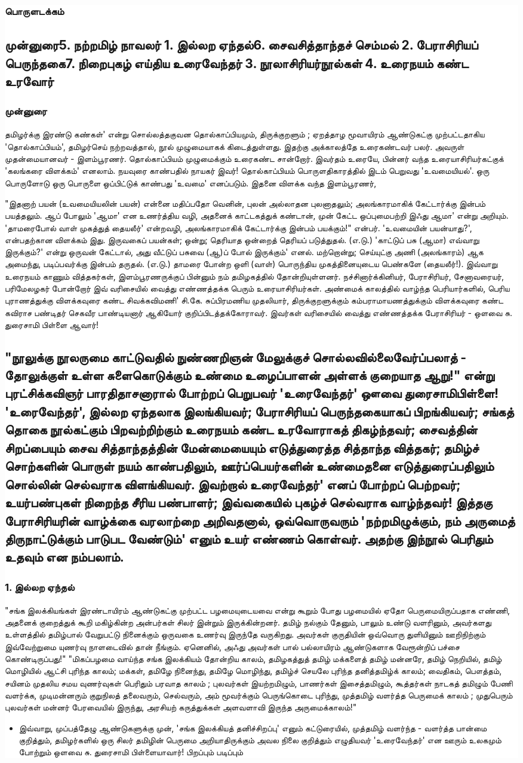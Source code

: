 ### பொருளடக்கம்

முன்னுரை5. நற்றமிழ் நாவலர் 1. இல்லற ஏந்தல்6. சைவசித்தாந்தச் செம்மல் 2. பேராசிரியப் பெருந்தகை7. நிறைபுகழ் எய்திய உரைவேந்தர் 3. நூலாசிரியர்நூல்கள் 4. உரைநயம் கண்ட உரவோர்
-----------------

### முன்னுரை

தமிழர்க்கு இரண்டு கண்கள்' என்று சொல்லத்தகுவன தொல்காப்பியமும், திருக்குறளும் ; ஏறத்தாழ மூவாயிரம் ஆண்டுகட்கு முற்பட்டதாகிய 'தொல்காப்பியம்', தமிழர்செய் நற்றவத்தால், நூல் முழுமையாகக் கிடைத்துள்ளது. இதற்கு அக்காலத்தே உரைகண்டவர் பலர். அவருள் முதன்மையானவர் - இளம்பூரணர். தொல்காப்பியம் முழுமைக்கும் உரைகண்ட சான்றோர். இவர்தம் உரையே, பின்னர் வந்த உரையாசிரியர்கட்குக் 'கலங்கரை விளக்கம்' எனலாம். நயவுரை காண்பதில் நாயகர் இவர்!
தொல்காப்பியம் பொருளதிகாரத்தில் இடம் பெறுவது 'உவமையியல்'. ஒரு பொருளோடு ஒரு பொருளை ஒப்பிட்டுக் காண்பது 'உவமை' எனப்படும். இதனை விளக்க வந்த இளம்பூரணர்,

"இதனாற் பயன் (உவமையியலின் பயன்) என்னை மதிப்பதோ வெனின், புலன் அல்லாதன புலனாதலும்; அலங்காரமாகிக் கேட்டார்க்கு இன்பம் பயத்தலும். ஆப் போலும் 'ஆமா' என உணர்த்திய வழி, அதனைக் காட்டகத்துக் கண்டான், முன் கேட்ட ஒப்புமைபற்றி இஃது ஆமா' என்று அறியும். 'தாமரைபோல் வாள் முகத்துத் தையலீர்' என்றவழி, அலங்காரமாகிக் கேட்டார்க்கு இன்பம் பயக்கும்!"
என்பர். 'உவமையின் பயன்யாது?', என்பதற்கான விளக்கம் இது. இருவகைப் பயன்கள்; ஒன்று; தெரியாத ஒன்றைத் தெரியப் படுத்துதல். (எ.டு.) 'காட்டுப் பசு (ஆமா) எவ்வாறு இருக்கும்?' என்று ஒருவன் கேட்டால், அது வீட்டுப் பசுவை (ஆ)ப் போல் இருக்கும்' எனல். மற்றொன்று; செய்யுட்கு அணி (அலங்காரம்) ஆக அமைந்து, படிப்பவர்க்கு இன்பம் தருதல். (எ.டு.) தாமரை போன்ற ஒளி (வாள்) பொருந்திய முகத்தினையுடைய பெண்களே (தையலீர்!).
இவ்வாறு உரைநயம் காணும் வித்தகர்கள், இளம்பூரணருக்குப் பின்னும் நம் தமிழகத்தில் தோன்றியுள்ளனர். நச்சினார்க்கினியர், பேராசிரியர், சேனாவரையர், பரிமேலழகர் போன்றோர் இவ் வரிசையில் வைத்து எண்ணத்தக்க பெரும் உரையாசிரியர்கள்.
அண்மைக் காலத்தில் வாழ்ந்த பெரியார்களில், பெரிய புராணத்துக்கு விளக்கவுரை கண்ட சிவக்கவிமணி' சி.கே. சுப்பிரமணிய முதலியார், திருக்குறளுக்கும் கம்பராமாயணத்துக்கும் விளக்கவுரை கண்ட கவிராச பண்டிதர் செகவீர பாண்டியனார் ஆகியோர் குறிப்பிடத்தக்கோராவர். இவர்கள் வரிசையில் வைத்து எண்ணத்தக்க பேராசிரியர் - ஒளவை சு. துரைசாமி பிள்ளை ஆவார்!

"நூலுக்கு நூலருமை காட்டுவதில் நுண்ணறிஞன்
மேலுக்குச் சொல்லவில்லைவேர்ப்பலாத் - தோலுக்குள்
உள்ள சுளைகொடுக்கும் உண்மை உழைப்பாளன்
அள்ளக் குறையாத ஆறு!"
என்று புரட்சிக்கவிஞர் பாரதிதாசனாரால் போற்றப் பெறுபவர் 'உரைவேந்தர்' ஔவை துரைசாமிபிள்ளை!
'உரைவேந்தர்', இல்லற ஏந்தலாக இலங்கியவர்; பேராசிரியப் பெருந்தகையாகப் பிறங்கியவர்; சங்கத் தொகை நூல்கட்கும் பிறவற்றிற்கும் உரைநயம் கண்ட உரவோராகத் திகழ்ந்தவர்; சைவத்தின் சிறப்பையும் சைவ சித்தாந்தத்தின் மேன்மையையும் எடுத்துரைத்த சித்தாந்த வித்தகர்; தமிழ்ச் சொற்களின் பொருள் நயம் காண்பதிலும், ஊர்ப்பெயர்களின் உண்மைதனை எடுத்துரைப்பதிலும் சொல்லின் செல்வராக விளங்கியவர். இவற்றால் உரைவேந்தர்' எனப் போற்றப் பெற்றவர்; உயர்பண்புகள் நிறைந்த சீரிய பண்பாளர்; இவ்வகையில் புகழ்ச் செல்வராக வாழ்ந்தவர்!
இத்தகு பேராசிரியரின் வாழ்க்கை வரலாற்றை அறிவதனால், ஒவ்வொருவரும் 'நற்றமிழுக்கும், நம் அருமைத் திருநாட்டுக்கும் பாடுபட வேண்டும்' எனும் உயர் எண்ணம் கொள்வர். அதற்கு இந்நூல் பெரிதும் உதவும் என நம்பலாம்.
----------------

### 1. இல்லற ஏந்தல்

"சங்க இலக்கியங்கள் இரண்டாயிரம் ஆண்டுகட்கு முற்பட்ட பழமையுடையவை என்று கூறும் போது பழமையில் ஏதோ பெருமையிருப்பதாக எண்ணி, அதனைக் குறைத்துக் கூறி மகிழ்கின்ற அன்பர்கள் சிலர் இன்றும் இருக்கின்றனர். தமிழ் நல்கும் தேனும், பாலும் உண்டு வளரினும், அவர்களது உள்ளத்தில் தமிழ்பால் வேறுபட்டு நினைக்கும் ஒருவகை உணர்வு இருந்தே வருகிறது. அவர்கள் குருதியின் ஒவ்வொரு துளியினும் ஊறிநிற்கும் இவ்வேற்றுமை யுணர்வு நாளடைவில் தான் நீங்கும். ஏனெனில், அஃது அவர்கள் பால் பல்லாயிரம் ஆண்டுகளாக வேரூன்றிப் பச்சை கொண்டிருப்பது!"
"மிகப்பழமை வாய்ந்த சங்க இலக்கியம் தோன்றிய காலம், தமிழகத்துத் தமிழ் மக்களைத் தமிழ் மன்னரே, தமிழ் நெறியில், தமிழ் மொழியில் ஆட்சி புரிந்த காலம்; மக்கள், தமிழே நினைந்து, தமிழே மொழிந்து, தமிழ்ச் செயலே புரிந்த தனித்தமிழ்க் காலம்; வைதிகம், பௌத்தம், சயினம் முதலிய சமய வுணர்வுகள் பெரிதும் பரவாத காலம் ; புலவர்கள் இயற்றமிழும், பாணர்கள் இசைத்தமிழும், கூத்தர்கள் நாடகத் தமிழும் பேணி வளர்க்க, முடிமன்னரும் குறுநிலத் தலைவரும், செல்வரும், அம் மூவர்க்கும் பெருங்கொடை புரிந்து, முத்தமிழ் வளர்த்த பெருமைக் காலம் ; முதுபெரும் புலவர்கள் மன்னர் பேரவையில் இருந்து, அரசியற் கருத்துக்கள் அளவளாவி இருந்த அருமைக்காலம்!"
- இவ்வாறு, முப்பத்தேழு ஆண்டுகளுக்கு முன், 'சங்க இலக்கியத் தனிச்சிறப்பு' எனும் கட்டுரையில், முத்தமிழ் வளர்ந்த - வளர்த்த பான்மை குறித்தும், தமிழர்களில் ஒரு சிலர் தமிழின் பெருமை அறியாதிருக்கும் அவல நிலை குறித்தும் எழுதியவர் 'உரைவேந்தர்' என ஊரும் உலகமும் போற்றும் ஒளவை சு. துரைசாமி பிள்ளையாவார்!
பிறப்பும் படிப்பும்